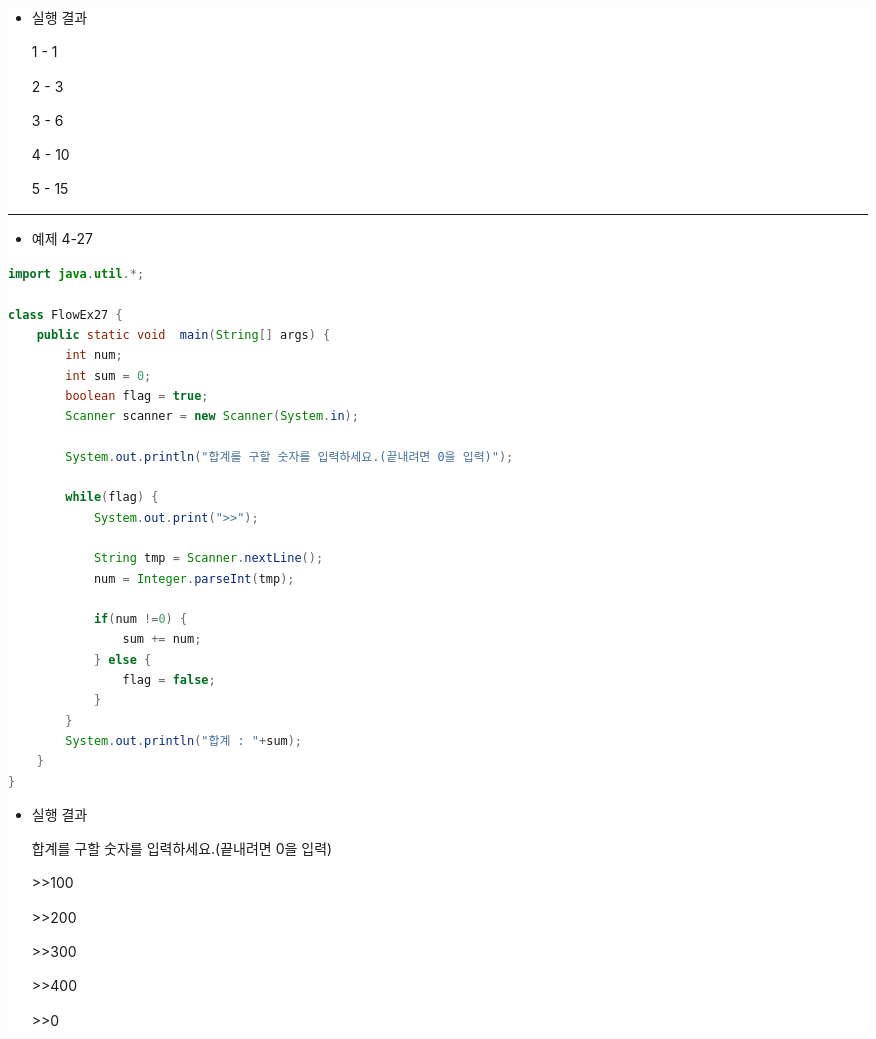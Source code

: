 - 실행 결과

  1 - 1

  2 - 3

  3 - 6

  4 - 10

  5 - 15

---

- 예제 4-27

```java
import java.util.*;

class FlowEx27 {
    public static void  main(String[] args) {
        int num;
        int sum = 0;
        boolean flag = true;
        Scanner scanner = new Scanner(System.in);
        
        System.out.println("합계를 구할 숫자를 입력하세요.(끝내려면 0을 입력)");
        
        while(flag) {
            System.out.print(">>");
            
            String tmp = Scanner.nextLine();
            num = Integer.parseInt(tmp);
            
            if(num !=0) {
                sum += num;
            } else {
                flag = false;
            }
        }
        System.out.println("합계 : "+sum);
    }
}
```

- 실행 결과

  합계를 구할 숫자를 입력하세요.(끝내려면 0을 입력)

  \>\>100

  \>\>200

  \>\>300

  \>\>400

  \>\>0
